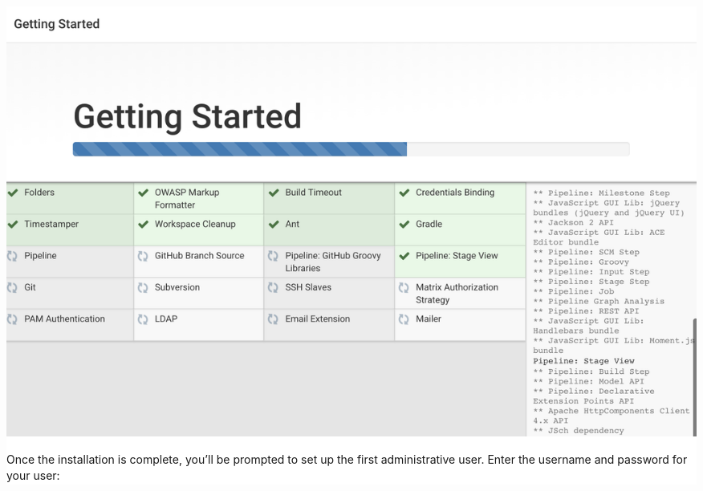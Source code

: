 ![](./images/gettingstarted.png)

Once the installation is complete, you’ll be prompted to set up the first administrative user. Enter the username and password for your user:

